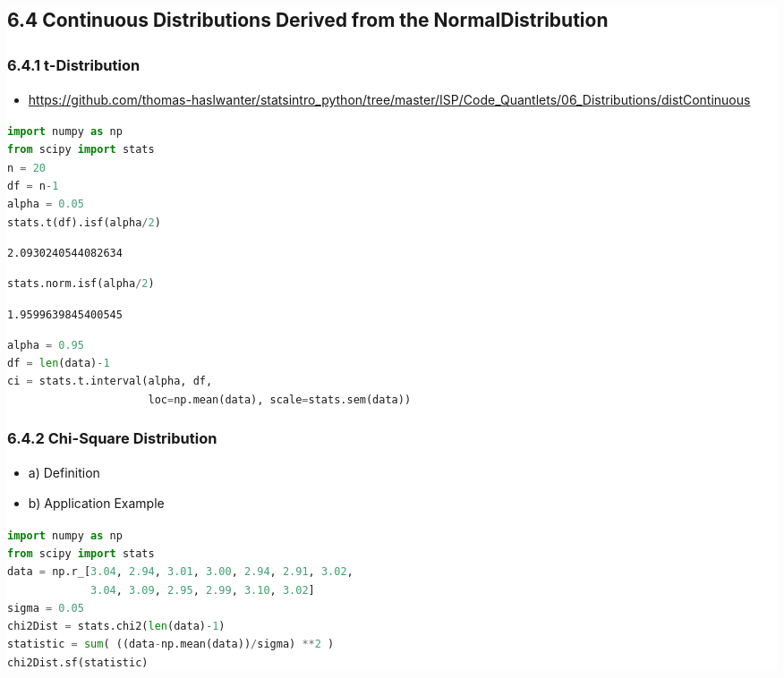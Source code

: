 

## 6.4 Continuous Distributions Derived from the NormalDistribution

### 6.4.1 t-Distribution

* https://github.com/thomas-haslwanter/statsintro_python/tree/master/ISP/Code_Quantlets/06_Distributions/distContinuous


```python
import numpy as np
from scipy import stats
n = 20
df = n-1
alpha = 0.05
stats.t(df).isf(alpha/2)
```




    2.0930240544082634




```python
stats.norm.isf(alpha/2)
```




    1.9599639845400545




```python
alpha = 0.95
df = len(data)-1
ci = stats.t.interval(alpha, df,
                      loc=np.mean(data), scale=stats.sem(data))
```

### 6.4.2 Chi-Square Distribution

* a) Definition

* b) Application Example


```python
import numpy as np
from scipy import stats
data = np.r_[3.04, 2.94, 3.01, 3.00, 2.94, 2.91, 3.02,
             3.04, 3.09, 2.95, 2.99, 3.10, 3.02]
sigma = 0.05
chi2Dist = stats.chi2(len(data)-1)
statistic = sum( ((data-np.mean(data))/sigma) **2 )
chi2Dist.sf(statistic)
```
